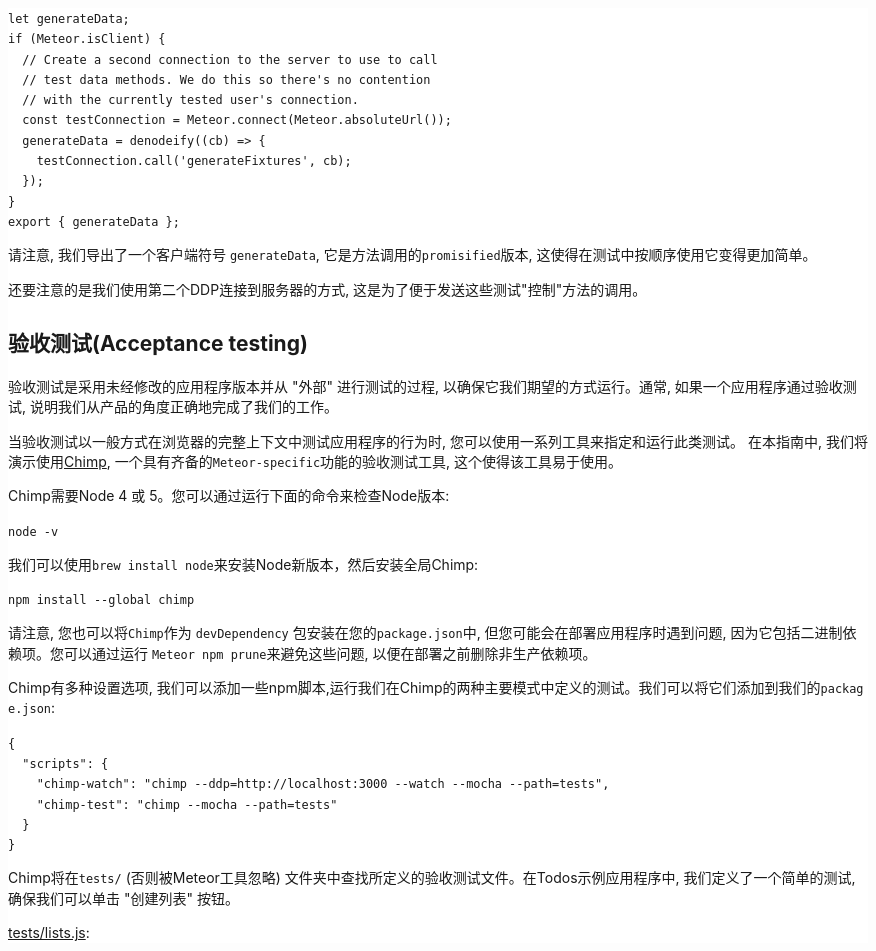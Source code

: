 ``` 
let generateData;
if (Meteor.isClient) {
  // Create a second connection to the server to use to call
  // test data methods. We do this so there's no contention
  // with the currently tested user's connection.
  const testConnection = Meteor.connect(Meteor.absoluteUrl());
  generateData = denodeify((cb) => {
    testConnection.call('generateFixtures', cb);
  });
}
export { generateData };
```

请注意, 我们导出了一个客户端符号 ```generateData```, 它是方法调用的```promisified```版本, 这使得在测试中按顺序使用它变得更加简单。

还要注意的是我们使用第二个DDP连接到服务器的方式, 这是为了便于发送这些测试"控制"方法的调用。

##  验收测试(Acceptance testing)

验收测试是采用未经修改的应用程序版本并从 "外部" 进行测试的过程, 以确保它我们期望的方式运行。通常, 如果一个应用程序通过验收测试, 
说明我们从产品的角度正确地完成了我们的工作。

当验收测试以一般方式在浏览器的完整上下文中测试应用程序的行为时, 您可以使用一系列工具来指定和运行此类测试。
在本指南中, 我们将演示使用[Chimp](https://chimp.readme.io/), 一个具有齐备的```Meteor-specific```功能的验收测试工具, 
这个使得该工具易于使用。

Chimp需要Node 4 或 5。您可以通过运行下面的命令来检查Node版本:

``` 
node -v
```

我们可以使用```brew install node```来安装Node新版本，然后安装全局Chimp:

``` 
npm install --global chimp
```

请注意, 您也可以将```Chimp```作为 ```devDependency``` 包安装在您的```package.json```中, 但您可能会在部署应用程序时遇到问题,
因为它包括二进制依赖项。您可以通过运行 ```Meteor npm prune```来避免这些问题, 以便在部署之前删除非生产依赖项。

Chimp有多种设置选项, 我们可以添加一些npm脚本,运行我们在Chimp的两种主要模式中定义的测试。我们可以将它们添加到我们的```package.json```:

``` 
{
  "scripts": {
    "chimp-watch": "chimp --ddp=http://localhost:3000 --watch --mocha --path=tests",
    "chimp-test": "chimp --mocha --path=tests"
  }
}
```

Chimp将在```tests/``` (否则被Meteor工具忽略) 文件夹中查找所定义的验收测试文件。在Todos示例应用程序中, 
我们定义了一个简单的测试, 确保我们可以单击 "创建列表" 按钮。

[tests/lists.js](https://github.com/meteor/todos/blob/master/tests/lists.js):
